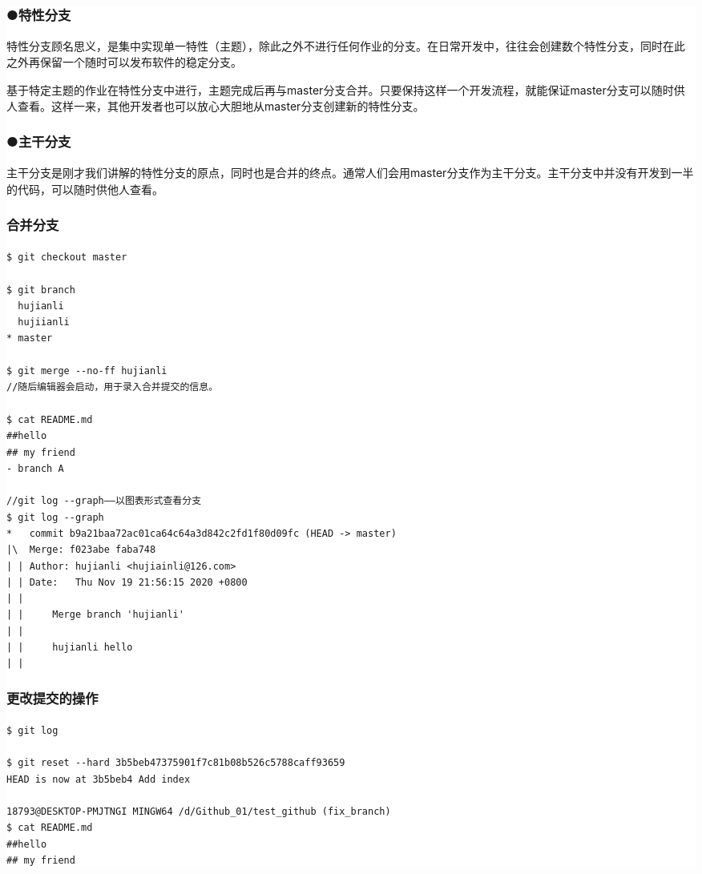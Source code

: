 ### ●特性分支

特性分支顾名思义，是集中实现单一特性（主题），除此之外不进行任何作业的分支。在日常开发中，往往会创建数个特性分支，同时在此之外再保留一个随时可以发布软件的稳定分支。

基于特定主题的作业在特性分支中进行，主题完成后再与master分支合并。只要保持这样一个开发流程，就能保证master分支可以随时供人查看。这样一来，其他开发者也可以放心大胆地从master分支创建新的特性分支。



### ●主干分支

主干分支是刚才我们讲解的特性分支的原点，同时也是合并的终点。通常人们会用master分支作为主干分支。主干分支中并没有开发到一半的代码，可以随时供他人查看。



### 合并分支

```
$ git checkout master

$ git branch
  hujianli
  hujiianli
* master

$ git merge --no-ff hujianli
//随后编辑器会启动，用于录入合并提交的信息。

$ cat README.md
##hello
## my friend
- branch A

//git log --graph——以图表形式查看分支
$ git log --graph
*   commit b9a21baa72ac01ca64c64a3d842c2fd1f80d09fc (HEAD -> master)
|\  Merge: f023abe faba748
| | Author: hujianli <hujiainli@126.com>
| | Date:   Thu Nov 19 21:56:15 2020 +0800
| |
| |     Merge branch 'hujianli'
| |
| |     hujianli hello
| |

```

### 更改提交的操作

```
$ git log

$ git reset --hard 3b5beb47375901f7c81b08b526c5788caff93659
HEAD is now at 3b5beb4 Add index

18793@DESKTOP-PMJTNGI MINGW64 /d/Github_01/test_github (fix_branch)
$ cat README.md
##hello
## my friend
```
